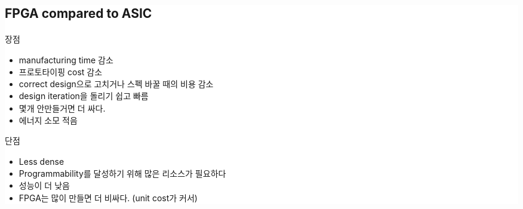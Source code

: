 ## FPGA compared to ASIC  
  
장점  
  
- manufacturing time 감소  
- 프로토타이핑 cost 감소  
- correct design으로 고치거나 스펙 바꿀 때의 비용 감소  
- design iteration을 돌리기 쉽고 빠름  
- 몇개 안만들거면 더 싸다.  
- 에너지 소모 적음  
  
단점  
  
- Less dense  
- Programmability를 달성하기 위해 많은 리소스가 필요하다  
- 성능이 더 낮음  
- FPGA는 많이 만들면 더 비싸다. (unit cost가 커서)